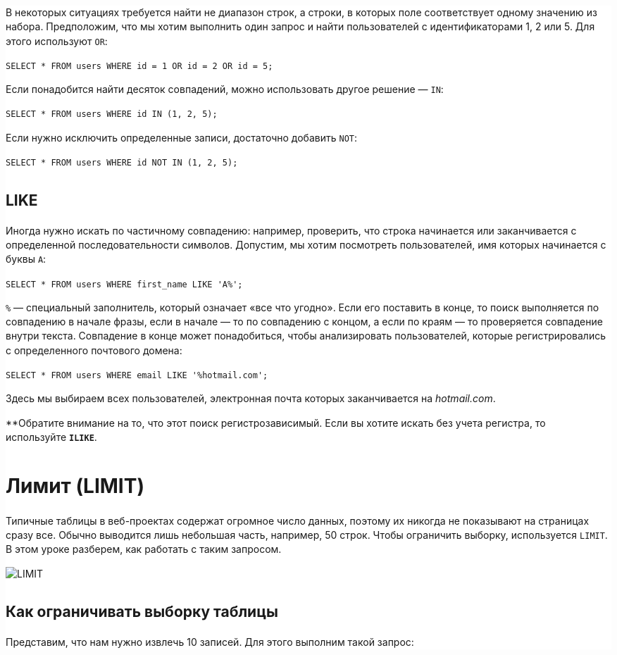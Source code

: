 В некоторых ситуациях требуется найти не диапазон строк, а строки, в которых поле соответствует одному значению из набора. Предположим, что мы хотим выполнить один запрос и найти пользователей с идентификаторами 1, 2 или 5. Для этого используют `OR`:

```
SELECT * FROM users WHERE id = 1 OR id = 2 OR id = 5;
```

Если понадобится найти десяток совпадений, можно использовать другое решение — `IN`:

```
SELECT * FROM users WHERE id IN (1, 2, 5);
```

Если нужно исключить определенные записи, достаточно добавить `NOT`:

```
SELECT * FROM users WHERE id NOT IN (1, 2, 5);
```

## LIKE

Иногда нужно искать по частичному совпадению: например, проверить, что строка начинается или заканчивается с определенной последовательности символов. Допустим, мы хотим посмотреть пользователей, имя которых начинается с буквы `A`:

```
SELECT * FROM users WHERE first_name LIKE 'A%';
```

`%` — специальный заполнитель, который означает «все что угодно». Если его поставить в конце, то поиск выполняется по совпадению в начале фразы, если в начале — то по совпадению с концом, а если по краям — то проверяется совпадение внутри текста. Совпадение в конце может понадобиться, чтобы анализировать пользователей, которые регистрировались с определенного почтового домена:

```
SELECT * FROM users WHERE email LIKE '%hotmail.com';
```

Здесь мы выбираем всех пользователей, электронная почта которых заканчивается на _hotmail.com_.

**Обратите внимание на то, что этот поиск регистрозависимый. Если вы хотите искать без учета регистра, то используйте __`ILIKE`__.


# Лимит (LIMIT)

Типичные таблицы в веб-проектах содержат огромное число данных, поэтому их никогда не показывают на страницах сразу все. Обычно выводится лишь небольшая часть, например, 50 строк. Чтобы ограничить выборку, используется `LIMIT`. В этом уроке разберем, как работать с таким запросом.

![LIMIT](https://cdn2.hexlet.io/derivations/image/original/eyJpZCI6IjQyNDRkYzQ1YTUzMjg5MjQzMDM1MDM1Y2EzNGFkZjQ4LmpwZyIsInN0b3JhZ2UiOiJjYWNoZSJ9?signature=03e032c5fcbf38211397d7e560fbed1cf25b72e6074079df0de87f020cd4af31)

## Как ограничивать выборку таблицы

Представим, что нам нужно извлечь 10 записей. Для этого выполним такой запрос:
